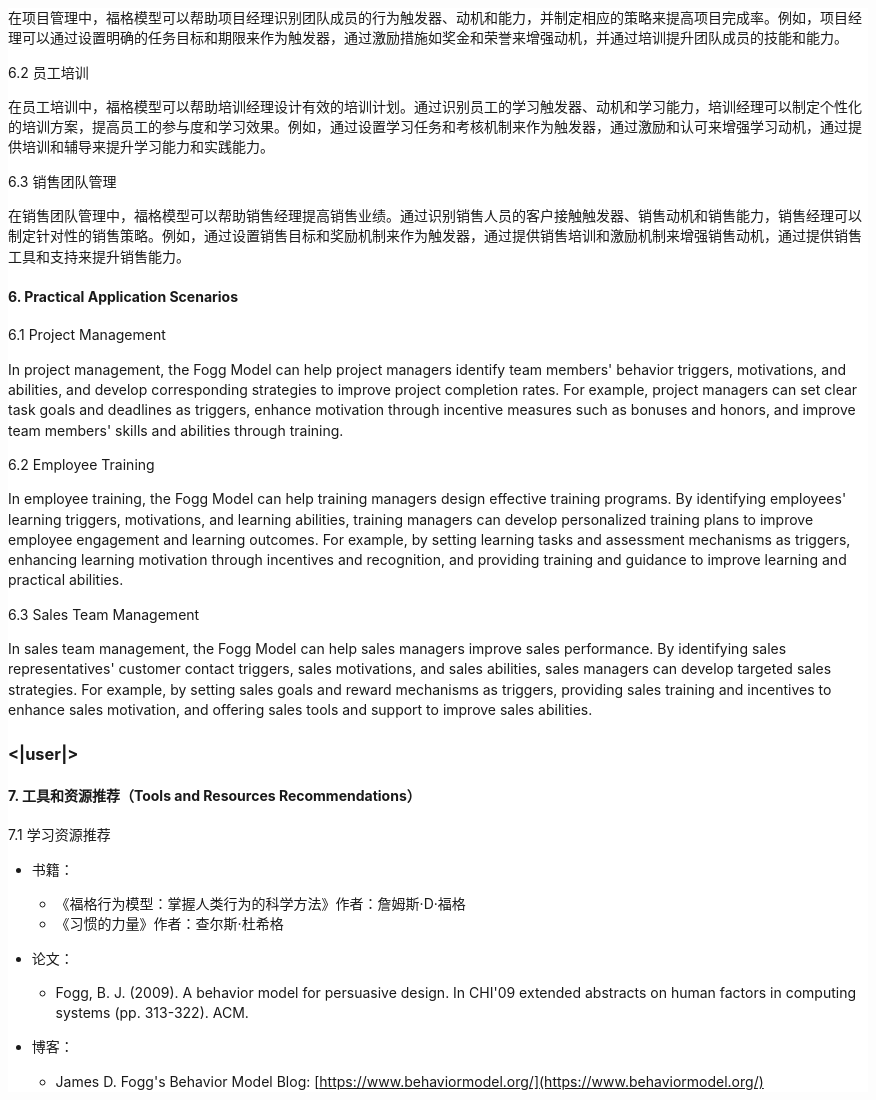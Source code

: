 在项目管理中，福格模型可以帮助项目经理识别团队成员的行为触发器、动机和能力，并制定相应的策略来提高项目完成率。例如，项目经理可以通过设置明确的任务目标和期限来作为触发器，通过激励措施如奖金和荣誉来增强动机，并通过培训提升团队成员的技能和能力。

6.2 员工培训

在员工培训中，福格模型可以帮助培训经理设计有效的培训计划。通过识别员工的学习触发器、动机和学习能力，培训经理可以制定个性化的培训方案，提高员工的参与度和学习效果。例如，通过设置学习任务和考核机制来作为触发器，通过激励和认可来增强学习动机，通过提供培训和辅导来提升学习能力和实践能力。

6.3 销售团队管理

在销售团队管理中，福格模型可以帮助销售经理提高销售业绩。通过识别销售人员的客户接触触发器、销售动机和销售能力，销售经理可以制定针对性的销售策略。例如，通过设置销售目标和奖励机制来作为触发器，通过提供销售培训和激励机制来增强销售动机，通过提供销售工具和支持来提升销售能力。

#### 6. Practical Application Scenarios

6.1 Project Management

In project management, the Fogg Model can help project managers identify team members' behavior triggers, motivations, and abilities, and develop corresponding strategies to improve project completion rates. For example, project managers can set clear task goals and deadlines as triggers, enhance motivation through incentive measures such as bonuses and honors, and improve team members' skills and abilities through training.

6.2 Employee Training

In employee training, the Fogg Model can help training managers design effective training programs. By identifying employees' learning triggers, motivations, and learning abilities, training managers can develop personalized training plans to improve employee engagement and learning outcomes. For example, by setting learning tasks and assessment mechanisms as triggers, enhancing learning motivation through incentives and recognition, and providing training and guidance to improve learning and practical abilities.

6.3 Sales Team Management

In sales team management, the Fogg Model can help sales managers improve sales performance. By identifying sales representatives' customer contact triggers, sales motivations, and sales abilities, sales managers can develop targeted sales strategies. For example, by setting sales goals and reward mechanisms as triggers, providing sales training and incentives to enhance sales motivation, and offering sales tools and support to improve sales abilities.

### <sop><|user|>
#### 7. 工具和资源推荐（Tools and Resources Recommendations）

7.1 学习资源推荐

- 书籍：
  - 《福格行为模型：掌握人类行为的科学方法》作者：詹姆斯·D·福格
  - 《习惯的力量》作者：查尔斯·杜希格

- 论文：
  - Fogg, B. J. (2009). A behavior model for persuasive design. In CHI'09 extended abstracts on human factors in computing systems (pp. 313-322). ACM.

- 博客：
  - James D. Fogg's Behavior Model Blog: [https://www.behaviormodel.org/](https://www.behaviormodel.org/)
